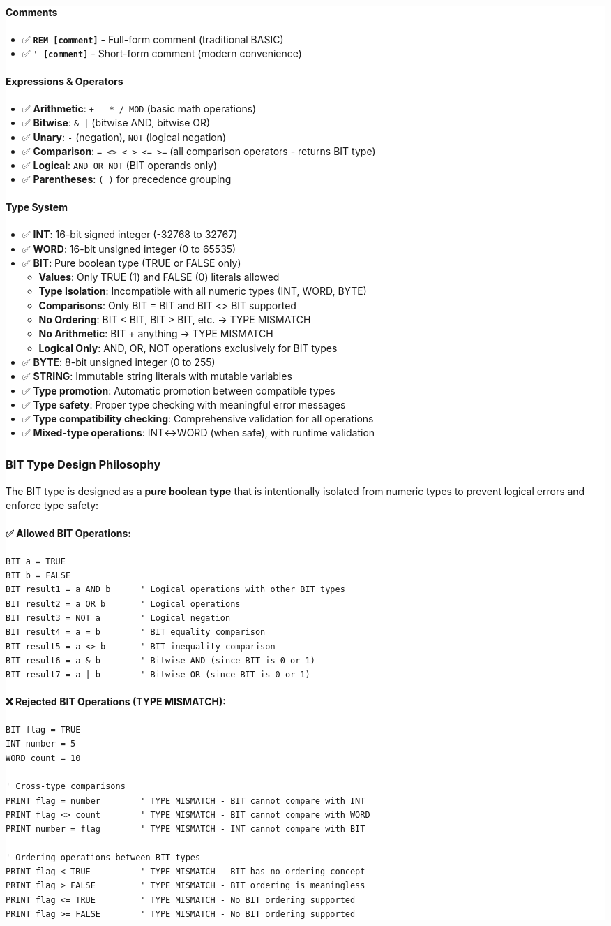 #### Comments
- ✅ **`REM [comment]`** - Full-form comment (traditional BASIC)
- ✅ **`' [comment]`** - Short-form comment (modern convenience)

#### Expressions & Operators
- ✅ **Arithmetic**: `+ - * / MOD` (basic math operations)
- ✅ **Bitwise**: `& |` (bitwise AND, bitwise OR)
- ✅ **Unary**: `-` (negation), `NOT` (logical negation)
- ✅ **Comparison**: `= <> < > <= >=` (all comparison operators - returns BIT type)
- ✅ **Logical**: `AND OR NOT` (BIT operands only)
- ✅ **Parentheses**: `( )` for precedence grouping

#### Type System
- ✅ **INT**: 16-bit signed integer (-32768 to 32767)
- ✅ **WORD**: 16-bit unsigned integer (0 to 65535)
- ✅ **BIT**: Pure boolean type (TRUE or FALSE only)
  - **Values**: Only TRUE (1) and FALSE (0) literals allowed
  - **Type Isolation**: Incompatible with all numeric types (INT, WORD, BYTE)
  - **Comparisons**: Only BIT = BIT and BIT <> BIT supported
  - **No Ordering**: BIT < BIT, BIT > BIT, etc. → TYPE MISMATCH
  - **No Arithmetic**: BIT + anything → TYPE MISMATCH
  - **Logical Only**: AND, OR, NOT operations exclusively for BIT types
- ✅ **BYTE**: 8-bit unsigned integer (0 to 255)
- ✅ **STRING**: Immutable string literals with mutable variables
- ✅ **Type promotion**: Automatic promotion between compatible types
- ✅ **Type safety**: Proper type checking with meaningful error messages
- ✅ **Type compatibility checking**: Comprehensive validation for all operations
- ✅ **Mixed-type operations**: INT↔WORD (when safe), with runtime validation

### BIT Type Design Philosophy

The BIT type is designed as a **pure boolean type** that is intentionally isolated from numeric types to prevent logical errors and enforce type safety:

#### ✅ **Allowed BIT Operations:**
```basic
BIT a = TRUE
BIT b = FALSE
BIT result1 = a AND b      ' Logical operations with other BIT types
BIT result2 = a OR b       ' Logical operations 
BIT result3 = NOT a        ' Logical negation
BIT result4 = a = b        ' BIT equality comparison
BIT result5 = a <> b       ' BIT inequality comparison
BIT result6 = a & b        ' Bitwise AND (since BIT is 0 or 1)
BIT result7 = a | b        ' Bitwise OR (since BIT is 0 or 1)
```

#### ❌ **Rejected BIT Operations (TYPE MISMATCH):**
```basic
BIT flag = TRUE
INT number = 5
WORD count = 10

' Cross-type comparisons
PRINT flag = number        ' TYPE MISMATCH - BIT cannot compare with INT
PRINT flag <> count        ' TYPE MISMATCH - BIT cannot compare with WORD
PRINT number = flag        ' TYPE MISMATCH - INT cannot compare with BIT

' Ordering operations between BIT types
PRINT flag < TRUE          ' TYPE MISMATCH - BIT has no ordering concept
PRINT flag > FALSE         ' TYPE MISMATCH - BIT ordering is meaningless
PRINT flag <= TRUE         ' TYPE MISMATCH - No BIT ordering supported
PRINT flag >= FALSE        ' TYPE MISMATCH - No BIT ordering supported

```